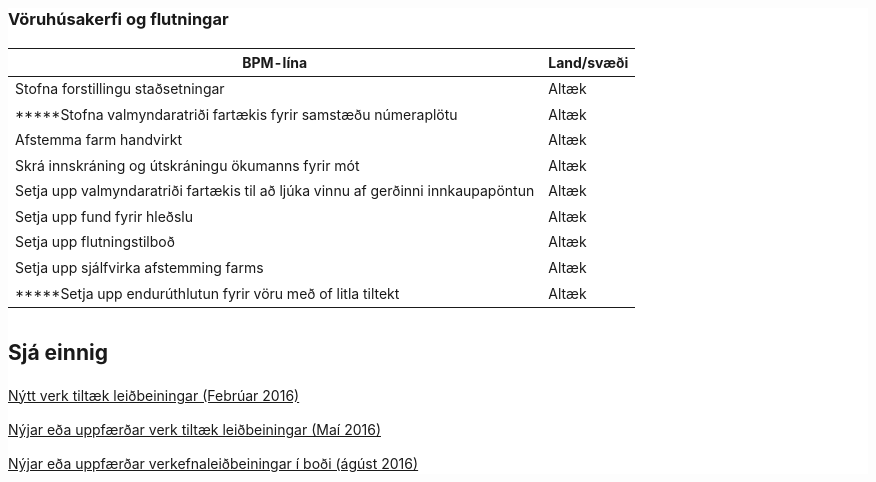 ### 

### <a name="warehouse-and-transportation"></a>Vöruhúsakerfi og flutningar

| BPM-lína                                                                    | Land/svæði |
|-----------------------------------------------------------------------------|----------------|
| Stofna forstillingu staðsetningar                                                   | Altæk         |
| **\***Stofna valmyndaratriði fartækis fyrir samstæðu númeraplötu      | Altæk         |
| Afstemma farm handvirkt                                                  | Altæk         |
| Skrá innskráning og útskráningu ökumanns fyrir mót                   | Altæk         |
| Setja upp valmyndaratriði fartækis til að ljúka vinnu af gerðinni innkaupapöntun | Altæk         |
| Setja upp fund fyrir hleðslu                                            | Altæk         |
| Setja upp flutningstilboð                                              | Altæk         |
| Setja upp sjálfvirka afstemming farms                                     | Altæk         |
| **\***Setja upp endurúthlutun fyrir vöru með of litla tiltekt                                | Altæk         |



<a name="see-also"></a>Sjá einnig
--------

[Nýtt verk tiltæk leiðbeiningar (Febrúar 2016)](new-task-guides-available-february-2016.md)

[Nýjar eða uppfærðar verk tiltæk leiðbeiningar (Maí 2016)](new-updated-task-guides-available-may-2016.md)

[Nýjar eða uppfærðar verkefnaleiðbeiningar í boði (ágúst 2016)](new-updated-task-guides-available-august-2016.md)





